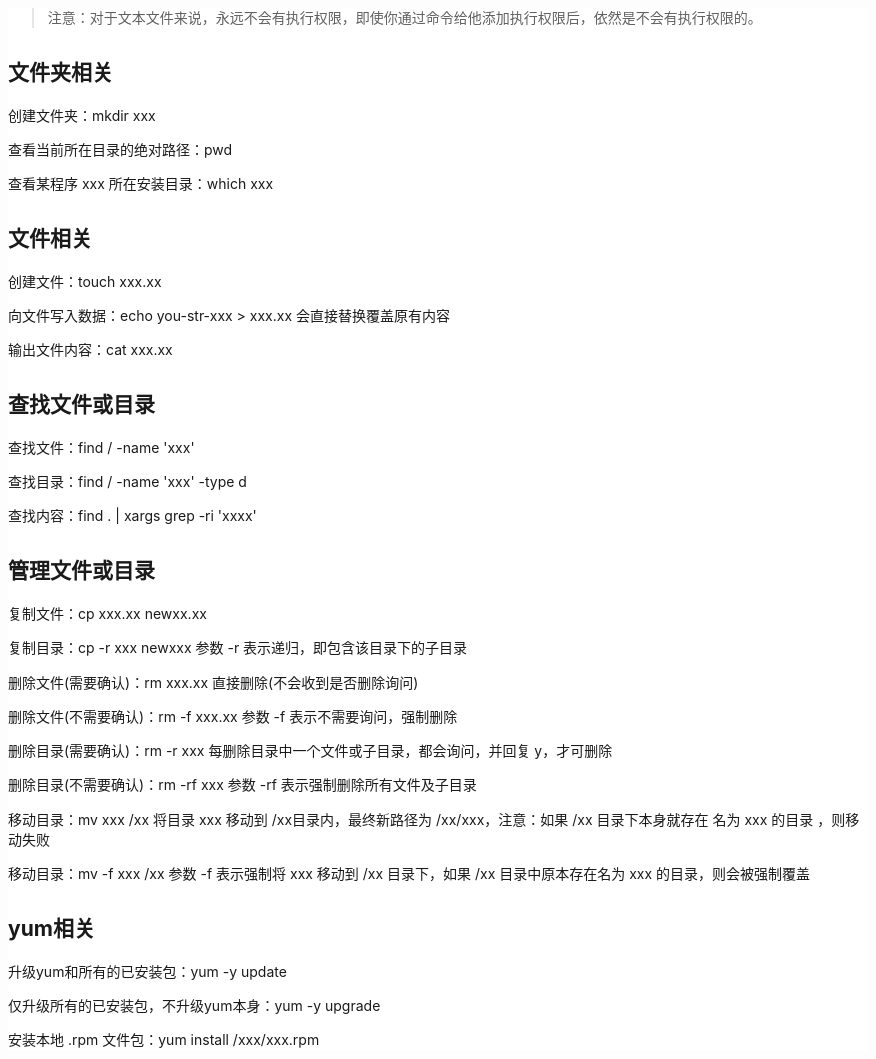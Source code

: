 > 注意：对于文本文件来说，永远不会有执行权限，即使你通过命令给他添加执行权限后，依然是不会有执行权限的。



## 文件夹相关

创建文件夹：mkdir xxx

查看当前所在目录的绝对路径：pwd

查看某程序 xxx 所在安装目录：which xxx  



## 文件相关

创建文件：touch xxx.xx

向文件写入数据：echo you-str-xxx > xxx.xx  会直接替换覆盖原有内容

输出文件内容：cat xxx.xx



## 查找文件或目录

查找文件：find / -name 'xxx'

查找目录：find / -name 'xxx' -type d

查找内容：find . | xargs grep -ri 'xxxx'



## 管理文件或目录

复制文件：cp xxx.xx  newxx.xx

复制目录：cp -r xxx newxxx 参数 -r 表示递归，即包含该目录下的子目录

删除文件(需要确认)：rm xxx.xx  直接删除(不会收到是否删除询问)

删除文件(不需要确认)：rm -f xxx.xx 参数 -f 表示不需要询问，强制删除

删除目录(需要确认)：rm -r xxx  每删除目录中一个文件或子目录，都会询问，并回复 y，才可删除

删除目录(不需要确认)：rm -rf xxx 参数 -rf 表示强制删除所有文件及子目录

移动目录：mv  xxx  /xx 将目录 xxx 移动到 /xx目录内，最终新路径为 /xx/xxx，注意：如果 /xx 目录下本身就存在 名为 xxx 的目录 ，则移动失败

移动目录：mv -f xxx /xx 参数 -f 表示强制将 xxx 移动到 /xx 目录下，如果 /xx 目录中原本存在名为 xxx 的目录，则会被强制覆盖



## yum相关

升级yum和所有的已安装包：yum -y update

仅升级所有的已安装包，不升级yum本身：yum -y upgrade

安装本地 .rpm 文件包：yum install /xxx/xxx.rpm
